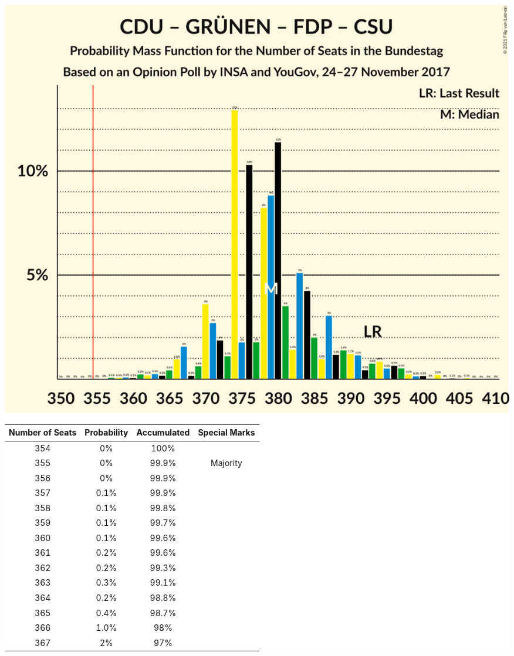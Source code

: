 ![Graph with seats probability mass function not yet produced](2017-11-27-INSAandYouGov-coalitions-seats-pmf-cdu–grünen–fdp–csu.png "Seats Probability Mass Function")

| Number of Seats | Probability | Accumulated | Special Marks |
|:---------------:|:-----------:|:-----------:|:-------------:|
| 354 | 0% | 100% |  |
| 355 | 0% | 99.9% | Majority |
| 356 | 0% | 99.9% |  |
| 357 | 0.1% | 99.9% |  |
| 358 | 0.1% | 99.8% |  |
| 359 | 0.1% | 99.7% |  |
| 360 | 0.1% | 99.6% |  |
| 361 | 0.2% | 99.6% |  |
| 362 | 0.2% | 99.3% |  |
| 363 | 0.3% | 99.1% |  |
| 364 | 0.2% | 98.8% |  |
| 365 | 0.4% | 98.7% |  |
| 366 | 1.0% | 98% |  |
| 367 | 2% | 97% |  |